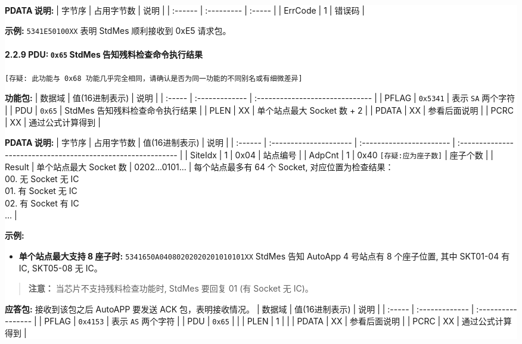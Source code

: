 **PDATA 说明:**
| 字节序  | 占用字节数 | 说明   |
| :------ | :--------- | :----- |
| ErrCode | 1          | 错误码 |

**示例:**
`5341E50100XX`
表明 StdMes 顺利接收到 0xE5 请求包。

#### 2.2.9 PDU: `0x65` StdMes 告知残料检查命令执行结果

`[存疑: 此功能与 0x68 功能几乎完全相同，请确认是否为同一功能的不同别名或有细微差异]`

**功能包:**
| 数据域 | 值(16进制表示) | 说明                            |
| :----- | :------------- | :------------------------------ |
| PFLAG  | `0x5341`       | 表示 `SA` 两个字符              |
| PDU    | `0x65`         | StdMes 告知残料检查命令执行结果 |
| PLEN   | XX             | 单个站点最大 Socket 数 + 2      |
| PDATA  | XX             | 参看后面说明                    |
| PCRC   | XX             | 通过公式计算得到                |

**PDATA 说明:**
| 字节序  | 占用字节数             | 值(16进制表示)           | 说明                                                         |
| :------ | :--------------------- | :----------------------- | :----------------------------------------------------------- |
| SiteIdx | 1                      | 0x04                     | 站点编号                                                     |
| AdpCnt  | 1                      | 0x40 `[存疑:应为座子数]` | 座子个数                                                     |
| Result  | 单个站点最大 Socket 数 | 0202...0101...           | 每个站点最多有 64 个 Socket, 对应位置为检查结果：<br>00. 无 Socket 无 IC<br>01. 有 Socket 无 IC<br>02. 有 Socket 有 IC<br>... |

**示例:**
*   **单个站点最大支持 8 座子时:** `5341650A04080202020201010101XX`
    StdMes 告知 AutoApp 4 号站点有 8 个座子位置, 其中 SKT01-04 有 IC, SKT05-08 无 IC。

> **注意：** 当芯片不支持残料检查功能时, StdMes 要回复 01 (有 Socket 无 IC)。

**应答包:**
接收到该包之后 AutoAPP 要发送 ACK 包，表明接收情况。
| 数据域 | 值(16进制表示) | 说明               |
| :----- | :------------- | :----------------- |
| PFLAG  | `0x4153`       | 表示 `AS` 两个字符 |
| PDU    | `0x65`         |                    |
| PLEN   | 1              |                    |
| PDATA  | XX             | 参看后面说明       |
| PCRC   | XX             | 通过公式计算得到   |
